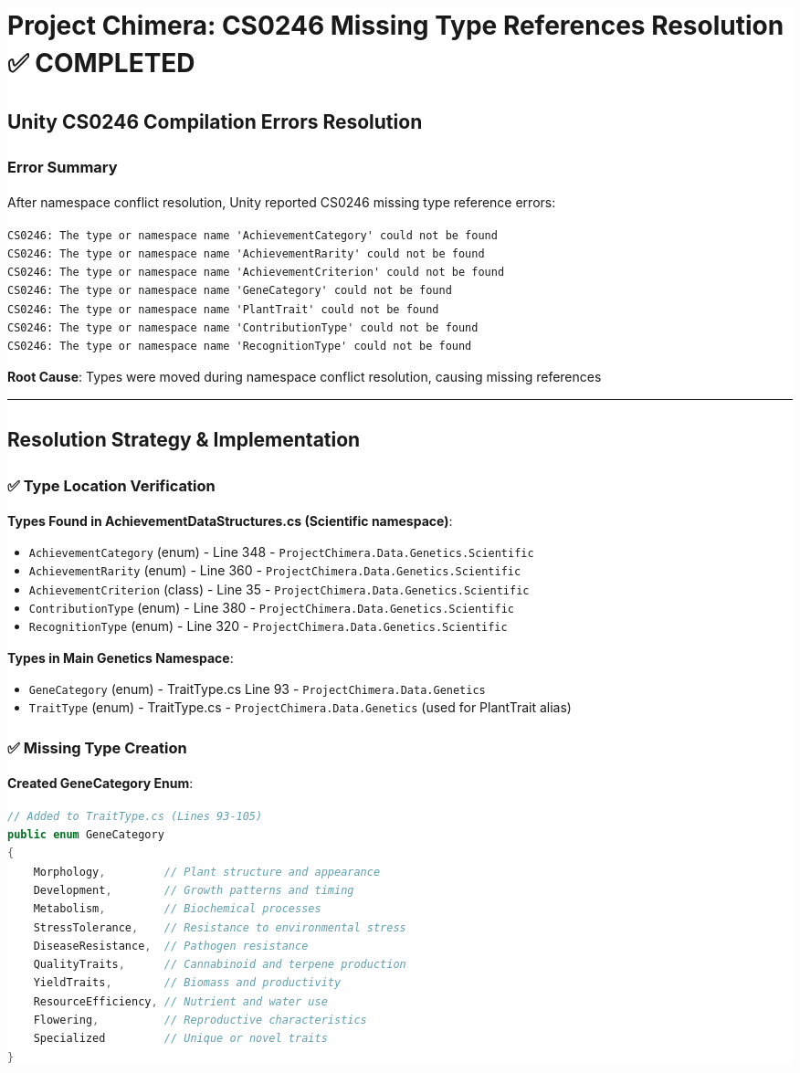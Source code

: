 # Project Chimera: CS0246 Missing Type References Resolution ✅ COMPLETED

## Unity CS0246 Compilation Errors Resolution

### Error Summary
After namespace conflict resolution, Unity reported CS0246 missing type reference errors:
```
CS0246: The type or namespace name 'AchievementCategory' could not be found
CS0246: The type or namespace name 'AchievementRarity' could not be found  
CS0246: The type or namespace name 'AchievementCriterion' could not be found
CS0246: The type or namespace name 'GeneCategory' could not be found
CS0246: The type or namespace name 'PlantTrait' could not be found
CS0246: The type or namespace name 'ContributionType' could not be found
CS0246: The type or namespace name 'RecognitionType' could not be found
```

**Root Cause**: Types were moved during namespace conflict resolution, causing missing references

---

## Resolution Strategy & Implementation

### ✅ **Type Location Verification**

**Types Found in AchievementDataStructures.cs (Scientific namespace)**:
- `AchievementCategory` (enum) - Line 348 - `ProjectChimera.Data.Genetics.Scientific`
- `AchievementRarity` (enum) - Line 360 - `ProjectChimera.Data.Genetics.Scientific`  
- `AchievementCriterion` (class) - Line 35 - `ProjectChimera.Data.Genetics.Scientific`
- `ContributionType` (enum) - Line 380 - `ProjectChimera.Data.Genetics.Scientific`
- `RecognitionType` (enum) - Line 320 - `ProjectChimera.Data.Genetics.Scientific`

**Types in Main Genetics Namespace**:
- `GeneCategory` (enum) - TraitType.cs Line 93 - `ProjectChimera.Data.Genetics`
- `TraitType` (enum) - TraitType.cs - `ProjectChimera.Data.Genetics` (used for PlantTrait alias)

### ✅ **Missing Type Creation**

**Created GeneCategory Enum**:
```csharp
// Added to TraitType.cs (Lines 93-105)
public enum GeneCategory
{
    Morphology,         // Plant structure and appearance
    Development,        // Growth patterns and timing
    Metabolism,         // Biochemical processes
    StressTolerance,    // Resistance to environmental stress
    DiseaseResistance,  // Pathogen resistance
    QualityTraits,      // Cannabinoid and terpene production
    YieldTraits,        // Biomass and productivity
    ResourceEfficiency, // Nutrient and water use
    Flowering,          // Reproductive characteristics
    Specialized         // Unique or novel traits
}
```
